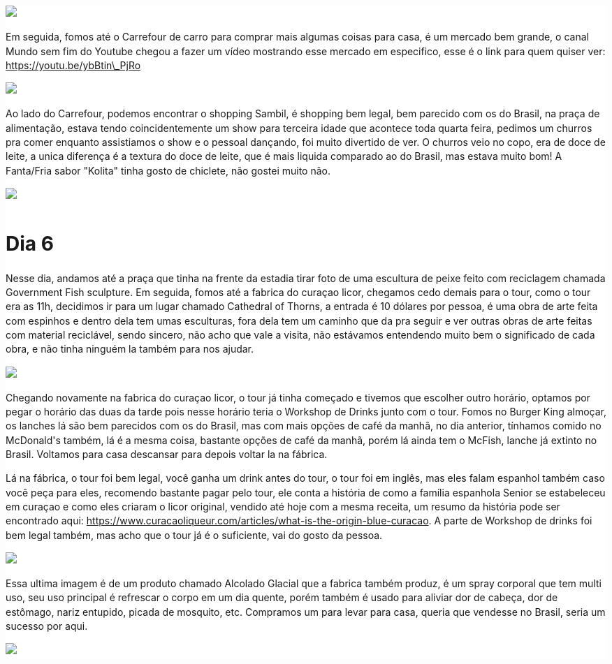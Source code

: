![](https://marco-blog-post-images.s3.sa-east-1.amazonaws.com/709bedb4-a6be-4242-910b-9b1f556f5d47.jpg)

Em seguida, fomos até o Carrefour de carro para comprar mais algumas coisas para casa, é um mercado bem grande, o canal Mundo sem fim do Youtube chegou a fazer um vídeo mostrando esse mercado em especifico, esse é o link para quem quiser ver: https://youtu.be/ybBtin\_PjRo

![](https://marco-blog-post-images.s3.sa-east-1.amazonaws.com/65d1846a-5073-43ee-8ad7-725bca0bcea1.jpg)

Ao lado do Carrefour, podemos encontrar o shopping Sambil, é shopping bem legal, bem parecido com os do Brasil, na praça de alimentação, estava tendo coincidentemente um show para terceira idade que acontece toda quarta feira, pedimos um churros pra comer enquanto assistiamos o show e o pessoal dançando, foi muito divertido de ver. O churros veio no copo, era de doce de leite, a unica diferença é a textura do doce de leite, que é mais liquida comparado ao do Brasil, mas estava muito bom! A Fanta/Fria sabor "Kolita" tinha gosto de chiclete, não gostei muito não.

![](https://marco-blog-post-images.s3.sa-east-1.amazonaws.com/6d8f586f-6a16-481e-96b1-28c978a6a414.jpg)

# Dia 6

Nesse dia, andamos até a praça que tinha na frente da estadia tirar foto de uma escultura de peixe feito com reciclagem chamada Government Fish sculpture. Em seguida, fomos até a fabrica do curaçao licor, chegamos cedo demais para o tour, como o tour era as 11h, decidimos ir para um lugar chamado Cathedral of Thorns, a entrada é 10 dólares por pessoa, é uma obra de arte feita com espinhos e dentro dela tem umas esculturas, fora dela tem um caminho que da pra seguir e ver outras obras de arte feitas com material reciclável, sendo sincero, não acho que vale a visita, não estávamos entendendo muito bem o significado de cada obra, e não tinha ninguém la também para nos ajudar.

![](https://marco-blog-post-images.s3.sa-east-1.amazonaws.com/33816653-b5d8-47cb-a8ad-febbe44aecb7.jpg)

Chegando novamente na fabrica do curaçao licor, o tour já tinha começado e tivemos que escolher outro horário, optamos por pegar o horário das duas da tarde pois nesse horário teria o Workshop de Drinks junto com o tour. Fomos no Burger King almoçar, os lanches lá são bem parecidos com os do Brasil, mas com mais opções de café da manhã, no dia anterior, tínhamos comido no McDonald's também, lá é a mesma coisa, bastante opções de café da manhã, porém lá ainda tem o McFish, lanche já extinto no Brasil. Voltamos para casa descansar para depois voltar la na fábrica.

Lá na fábrica, o tour foi bem legal, você ganha um drink antes do tour, o tour foi em inglês, mas eles falam espanhol também caso você peça para eles, recomendo bastante pagar pelo tour, ele conta a história de como a família espanhola Senior se estabeleceu em curaçao e como eles criaram o licor original, vendido até hoje com a mesma receita, um resumo da história pode ser encontrado aqui: https://www.curacaoliqueur.com/articles/what-is-the-origin-blue-curacao. A parte de Workshop de drinks foi bem legal também, mas acho que o tour já é o suficiente, vai do gosto da pessoa.

![](https://marco-blog-post-images.s3.sa-east-1.amazonaws.com/9dacded0-207b-4c59-83fd-371b96bc9379.jpg)

Essa ultima imagem é de um produto chamado Alcolado Glacial que a fabrica também produz, é um spray corporal que tem multi uso, seu uso principal é refrescar o corpo em um dia quente, porém também é usado para aliviar dor de cabeça, dor de estômago, nariz entupido, picada de mosquito, etc. Compramos um para levar para casa, queria que vendesse no Brasil, seria um sucesso por aqui.

![](https://marco-blog-post-images.s3.sa-east-1.amazonaws.com/04f294c7-58bd-4172-9616-9a3f968c4b26.jpg)

